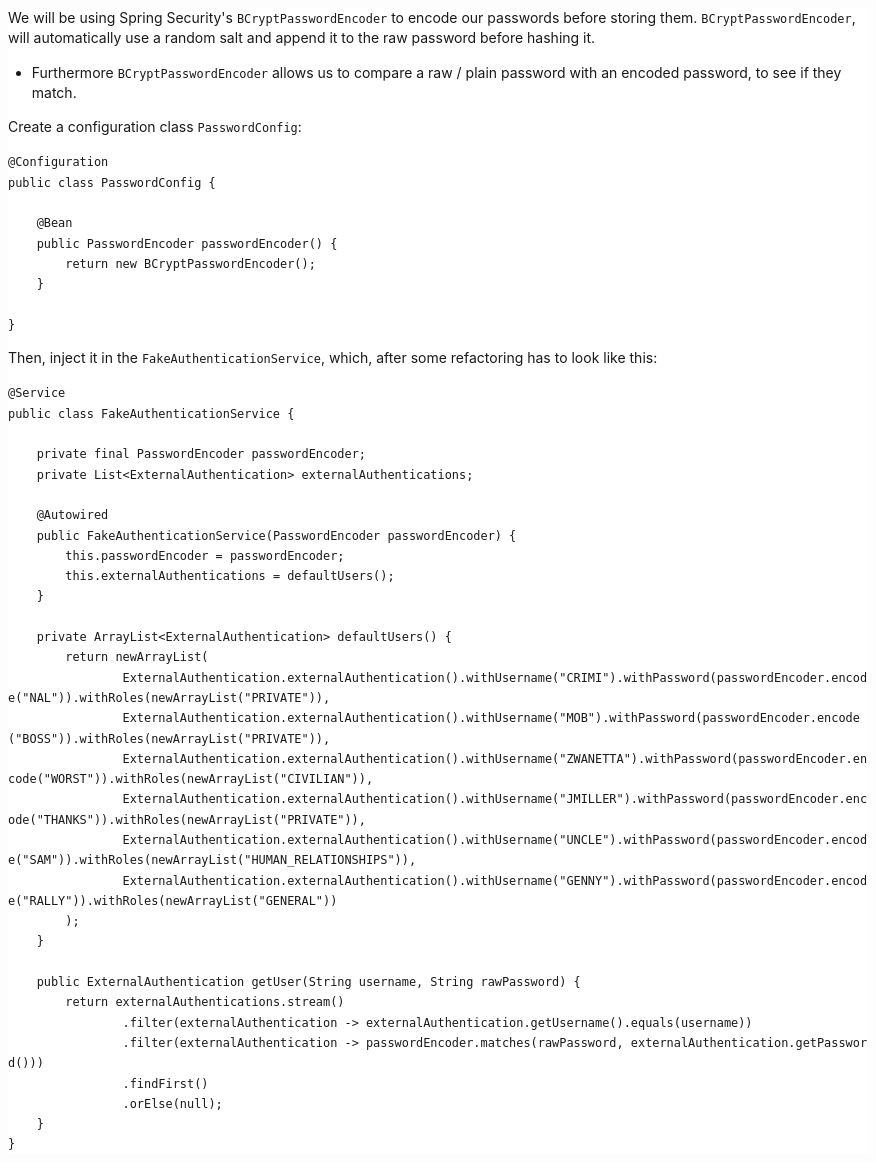 We will be using Spring Security's `BCryptPasswordEncoder` to encode our passwords before storing them. `BCryptPasswordEncoder`, will automatically use a random salt and append it to the raw password before hashing it.
- Furthermore `BCryptPasswordEncoder` allows us to compare a raw / plain password with an encoded password, to see if they match.

Create a configuration class `PasswordConfig`:
```
@Configuration
public class PasswordConfig {

    @Bean
    public PasswordEncoder passwordEncoder() {
        return new BCryptPasswordEncoder();
    }

}
```

Then, inject it in the `FakeAuthenticationService`, which, after some refactoring has to look like this:
```
@Service
public class FakeAuthenticationService {

    private final PasswordEncoder passwordEncoder;
    private List<ExternalAuthentication> externalAuthentications;

    @Autowired
    public FakeAuthenticationService(PasswordEncoder passwordEncoder) {
        this.passwordEncoder = passwordEncoder;
        this.externalAuthentications = defaultUsers();
    }

    private ArrayList<ExternalAuthentication> defaultUsers() {
        return newArrayList(
                ExternalAuthentication.externalAuthentication().withUsername("CRIMI").withPassword(passwordEncoder.encode("NAL")).withRoles(newArrayList("PRIVATE")),
                ExternalAuthentication.externalAuthentication().withUsername("MOB").withPassword(passwordEncoder.encode("BOSS")).withRoles(newArrayList("PRIVATE")),
                ExternalAuthentication.externalAuthentication().withUsername("ZWANETTA").withPassword(passwordEncoder.encode("WORST")).withRoles(newArrayList("CIVILIAN")),
                ExternalAuthentication.externalAuthentication().withUsername("JMILLER").withPassword(passwordEncoder.encode("THANKS")).withRoles(newArrayList("PRIVATE")),
                ExternalAuthentication.externalAuthentication().withUsername("UNCLE").withPassword(passwordEncoder.encode("SAM")).withRoles(newArrayList("HUMAN_RELATIONSHIPS")),
                ExternalAuthentication.externalAuthentication().withUsername("GENNY").withPassword(passwordEncoder.encode("RALLY")).withRoles(newArrayList("GENERAL"))
        );
    }

    public ExternalAuthentication getUser(String username, String rawPassword) {
        return externalAuthentications.stream()
                .filter(externalAuthentication -> externalAuthentication.getUsername().equals(username))
                .filter(externalAuthentication -> passwordEncoder.matches(rawPassword, externalAuthentication.getPassword()))
                .findFirst()
                .orElse(null);
    }
}
```
